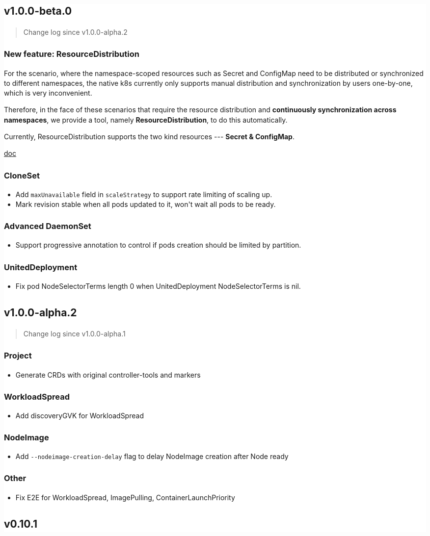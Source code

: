 ## v1.0.0-beta.0

> Change log since v1.0.0-alpha.2

### New feature: ResourceDistribution

For the scenario, where the namespace-scoped resources such as Secret and ConfigMap need to be distributed or synchronized to different namespaces,
the native k8s currently only supports manual distribution and synchronization by users one-by-one, which is very inconvenient.

Therefore, in the face of these scenarios that require the resource distribution and **continuously synchronization across namespaces**, we provide a tool, namely **ResourceDistribution**, to do this automatically.

Currently, ResourceDistribution supports the two kind resources --- **Secret & ConfigMap**.

[doc](https://openkruise.io/docs/next/user-manuals/resourcedistribution)

### CloneSet

- Add `maxUnavailable` field in `scaleStrategy` to support rate limiting of scaling up.
- Mark revision stable when all pods updated to it, won't wait all pods to be ready.

### Advanced DaemonSet

- Support progressive annotation to control if pods creation should be limited by partition.

### UnitedDeployment

- Fix pod NodeSelectorTerms length 0 when UnitedDeployment NodeSelectorTerms is nil.

## v1.0.0-alpha.2

> Change log since v1.0.0-alpha.1

### Project

- Generate CRDs with original controller-tools and markers

### WorkloadSpread

- Add discoveryGVK for WorkloadSpread

### NodeImage

- Add `--nodeimage-creation-delay` flag to delay NodeImage creation after Node ready

### Other

- Fix E2E for WorkloadSpread, ImagePulling, ContainerLaunchPriority

## v0.10.1
